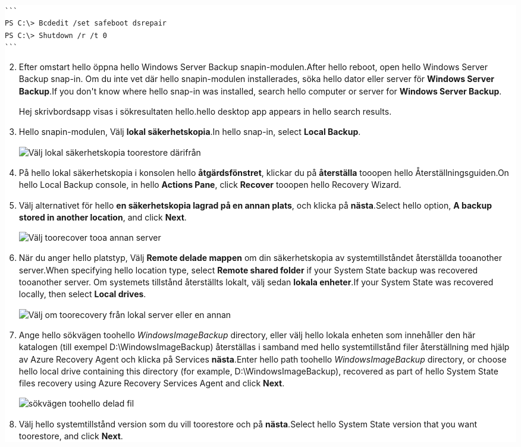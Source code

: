     ```
    PS C:\> Bcdedit /set safeboot dsrepair
    PS C:\> Shutdown /r /t 0
    ```

2. <span data-ttu-id="fb21a-184">Efter omstart hello öppna hello Windows Server Backup snapin-modulen.</span><span class="sxs-lookup"><span data-stu-id="fb21a-184">After hello reboot, open hello Windows Server Backup snap-in.</span></span> <span data-ttu-id="fb21a-185">Om du inte vet där hello snapin-modulen installerades, söka hello dator eller server för **Windows Server Backup**.</span><span class="sxs-lookup"><span data-stu-id="fb21a-185">If you don't know where hello snap-in was installed, search hello computer or server for **Windows Server Backup**.</span></span>

    <span data-ttu-id="fb21a-186">Hej skrivbordsapp visas i sökresultaten hello.</span><span class="sxs-lookup"><span data-stu-id="fb21a-186">hello desktop app appears in hello search results.</span></span>

3. <span data-ttu-id="fb21a-187">Hello snapin-modulen, Välj **lokal säkerhetskopia**.</span><span class="sxs-lookup"><span data-stu-id="fb21a-187">In hello snap-in, select **Local Backup**.</span></span>

    ![Välj lokal säkerhetskopia toorestore därifrån](./media/backup-azure-restore-system-state/win-server-backup-local-backup.png)

4. <span data-ttu-id="fb21a-189">På hello lokal säkerhetskopia i konsolen hello **åtgärdsfönstret**, klickar du på **återställa** tooopen hello Återställningsguiden.</span><span class="sxs-lookup"><span data-stu-id="fb21a-189">On hello Local Backup console, in hello **Actions Pane**, click **Recover** tooopen hello Recovery Wizard.</span></span>

5. <span data-ttu-id="fb21a-190">Välj alternativet för hello **en säkerhetskopia lagrad på en annan plats**, och klicka på **nästa**.</span><span class="sxs-lookup"><span data-stu-id="fb21a-190">Select hello option, **A backup stored in another location**, and click **Next**.</span></span>

   ![Välj toorecover tooa annan server](./media/backup-azure-restore-system-state/backup-stored-in-diff-location.png)

6. <span data-ttu-id="fb21a-192">När du anger hello platstyp, Välj **Remote delade mappen** om din säkerhetskopia av systemtillståndet återställda tooanother server.</span><span class="sxs-lookup"><span data-stu-id="fb21a-192">When specifying hello location type, select **Remote shared folder** if your System State backup was recovered tooanother server.</span></span> <span data-ttu-id="fb21a-193">Om systemets tillstånd återställts lokalt, välj sedan **lokala enheter**.</span><span class="sxs-lookup"><span data-stu-id="fb21a-193">If your System State was recovered locally, then select **Local drives**.</span></span> 

    ![Välj om toorecovery från lokal server eller en annan](./media/backup-azure-restore-system-state/ss-recovery-remote-shared-folder.png)

7. <span data-ttu-id="fb21a-195">Ange hello sökvägen toohello *WindowsImageBackup* directory, eller välj hello lokala enheten som innehåller den här katalogen (till exempel D:\WindowsImageBackup) återställas i samband med hello systemtillstånd filer återställning med hjälp av Azure Recovery Agent och klicka på Services **nästa**.</span><span class="sxs-lookup"><span data-stu-id="fb21a-195">Enter hello path toohello *WindowsImageBackup* directory, or choose hello local drive containing this directory (for example, D:\WindowsImageBackup), recovered as part of hello System State files recovery using Azure Recovery Services Agent and click **Next**.</span></span>

    ![sökvägen toohello delad fil](./media/backup-azure-restore-system-state/ss-recovery-remote-folder.png)

8. <span data-ttu-id="fb21a-197">Välj hello systemtillstånd version som du vill toorestore och på **nästa**.</span><span class="sxs-lookup"><span data-stu-id="fb21a-197">Select hello System State version that you want toorestore, and click **Next**.</span></span>
